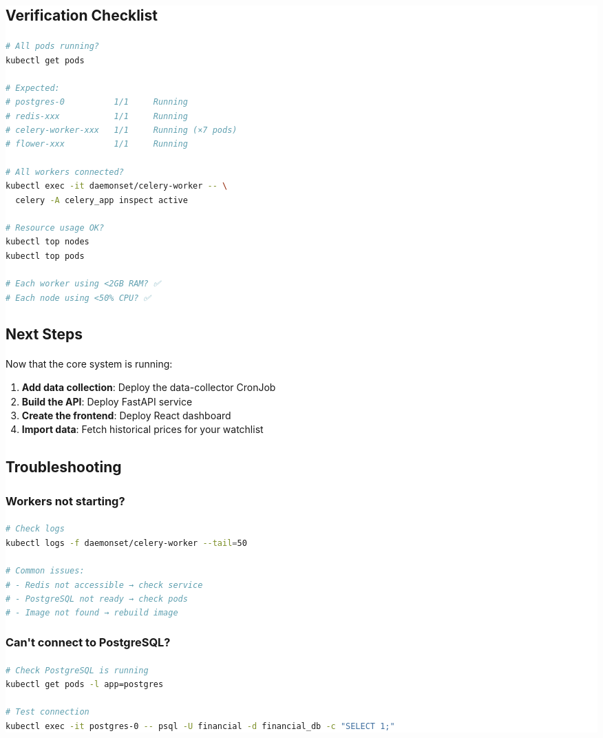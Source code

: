 ## Verification Checklist

```bash
# All pods running?
kubectl get pods

# Expected:
# postgres-0          1/1     Running
# redis-xxx           1/1     Running
# celery-worker-xxx   1/1     Running (×7 pods)
# flower-xxx          1/1     Running

# All workers connected?
kubectl exec -it daemonset/celery-worker -- \
  celery -A celery_app inspect active

# Resource usage OK?
kubectl top nodes
kubectl top pods

# Each worker using <2GB RAM? ✅
# Each node using <50% CPU? ✅
```

## Next Steps

Now that the core system is running:

1. **Add data collection**: Deploy the data-collector CronJob
2. **Build the API**: Deploy FastAPI service
3. **Create the frontend**: Deploy React dashboard
4. **Import data**: Fetch historical prices for your watchlist

## Troubleshooting

### Workers not starting?

```bash
# Check logs
kubectl logs -f daemonset/celery-worker --tail=50

# Common issues:
# - Redis not accessible → check service
# - PostgreSQL not ready → check pods
# - Image not found → rebuild image
```

### Can't connect to PostgreSQL?

```bash
# Check PostgreSQL is running
kubectl get pods -l app=postgres

# Test connection
kubectl exec -it postgres-0 -- psql -U financial -d financial_db -c "SELECT 1;"
```
